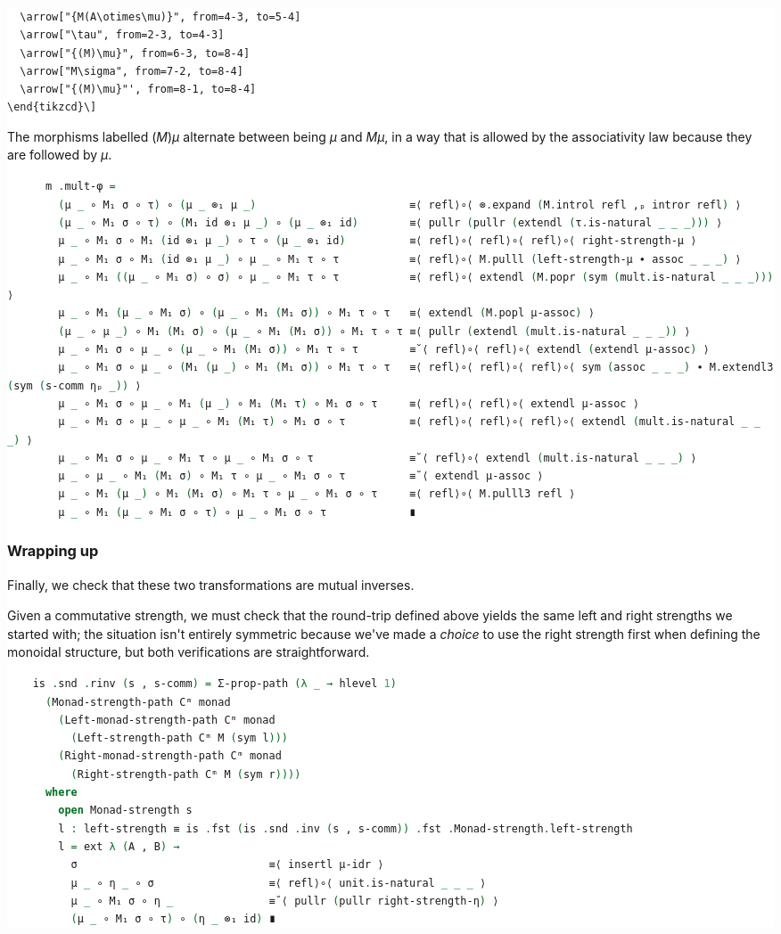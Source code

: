 ~~~{.quiver}
  \arrow["{M(A\otimes\mu)}", from=4-3, to=5-4]
  \arrow["\tau", from=2-3, to=4-3]
  \arrow["{(M)\mu}", from=6-3, to=8-4]
  \arrow["M\sigma", from=7-2, to=8-4]
  \arrow["{(M)\mu}"', from=8-1, to=8-4]
\end{tikzcd}\]
~~~

The morphisms labelled $(M)\mu$ alternate between being $\mu$ and $M\mu$,
in a way that is allowed by the associativity law because they are
followed by $\mu$.

```agda
      m .mult-φ =
        (μ _ ∘ M₁ σ ∘ τ) ∘ (μ _ ⊗₁ μ _)                        ≡⟨ refl⟩∘⟨ ⊗.expand (M.introl refl ,ₚ intror refl) ⟩
        (μ _ ∘ M₁ σ ∘ τ) ∘ (M₁ id ⊗₁ μ _) ∘ (μ _ ⊗₁ id)        ≡⟨ pullr (pullr (extendl (τ.is-natural _ _ _))) ⟩
        μ _ ∘ M₁ σ ∘ M₁ (id ⊗₁ μ _) ∘ τ ∘ (μ _ ⊗₁ id)          ≡⟨ refl⟩∘⟨ refl⟩∘⟨ refl⟩∘⟨ right-strength-μ ⟩
        μ _ ∘ M₁ σ ∘ M₁ (id ⊗₁ μ _) ∘ μ _ ∘ M₁ τ ∘ τ           ≡⟨ refl⟩∘⟨ M.pulll (left-strength-μ ∙ assoc _ _ _) ⟩
        μ _ ∘ M₁ ((μ _ ∘ M₁ σ) ∘ σ) ∘ μ _ ∘ M₁ τ ∘ τ           ≡⟨ refl⟩∘⟨ extendl (M.popr (sym (mult.is-natural _ _ _))) ⟩
        μ _ ∘ M₁ (μ _ ∘ M₁ σ) ∘ (μ _ ∘ M₁ (M₁ σ)) ∘ M₁ τ ∘ τ   ≡⟨ extendl (M.popl μ-assoc) ⟩
        (μ _ ∘ μ _) ∘ M₁ (M₁ σ) ∘ (μ _ ∘ M₁ (M₁ σ)) ∘ M₁ τ ∘ τ ≡⟨ pullr (extendl (mult.is-natural _ _ _)) ⟩
        μ _ ∘ M₁ σ ∘ μ _ ∘ (μ _ ∘ M₁ (M₁ σ)) ∘ M₁ τ ∘ τ        ≡˘⟨ refl⟩∘⟨ refl⟩∘⟨ extendl (extendl μ-assoc) ⟩
        μ _ ∘ M₁ σ ∘ μ _ ∘ (M₁ (μ _) ∘ M₁ (M₁ σ)) ∘ M₁ τ ∘ τ   ≡⟨ refl⟩∘⟨ refl⟩∘⟨ refl⟩∘⟨ sym (assoc _ _ _) ∙ M.extendl3 (sym (s-comm ηₚ _)) ⟩
        μ _ ∘ M₁ σ ∘ μ _ ∘ M₁ (μ _) ∘ M₁ (M₁ τ) ∘ M₁ σ ∘ τ     ≡⟨ refl⟩∘⟨ refl⟩∘⟨ extendl μ-assoc ⟩
        μ _ ∘ M₁ σ ∘ μ _ ∘ μ _ ∘ M₁ (M₁ τ) ∘ M₁ σ ∘ τ          ≡⟨ refl⟩∘⟨ refl⟩∘⟨ refl⟩∘⟨ extendl (mult.is-natural _ _ _) ⟩
        μ _ ∘ M₁ σ ∘ μ _ ∘ M₁ τ ∘ μ _ ∘ M₁ σ ∘ τ               ≡˘⟨ refl⟩∘⟨ extendl (mult.is-natural _ _ _) ⟩
        μ _ ∘ μ _ ∘ M₁ (M₁ σ) ∘ M₁ τ ∘ μ _ ∘ M₁ σ ∘ τ          ≡˘⟨ extendl μ-assoc ⟩
        μ _ ∘ M₁ (μ _) ∘ M₁ (M₁ σ) ∘ M₁ τ ∘ μ _ ∘ M₁ σ ∘ τ     ≡⟨ refl⟩∘⟨ M.pulll3 refl ⟩
        μ _ ∘ M₁ (μ _ ∘ M₁ σ ∘ τ) ∘ μ _ ∘ M₁ σ ∘ τ             ∎
```

### Wrapping up

Finally, we check that these two transformations are mutual inverses.

Given a commutative strength, we must check that the round-trip defined
above yields the same left and right strengths we started with; the
situation isn't entirely symmetric because we've made a *choice* to
use the right strength first when defining the monoidal structure, but
both verifications are straightforward.

```agda
    is .snd .rinv (s , s-comm) = Σ-prop-path (λ _ → hlevel 1)
      (Monad-strength-path Cᵐ monad
        (Left-monad-strength-path Cᵐ monad
          (Left-strength-path Cᵐ M (sym l)))
        (Right-monad-strength-path Cᵐ monad
          (Right-strength-path Cᵐ M (sym r))))
      where
        open Monad-strength s
        l : left-strength ≡ is .fst (is .snd .inv (s , s-comm)) .fst .Monad-strength.left-strength
        l = ext λ (A , B) →
          σ                              ≡⟨ insertl μ-idr ⟩
          μ _ ∘ η _ ∘ σ                  ≡⟨ refl⟩∘⟨ unit.is-natural _ _ _ ⟩
          μ _ ∘ M₁ σ ∘ η _               ≡˘⟨ pullr (pullr right-strength-η) ⟩
          (μ _ ∘ M₁ σ ∘ τ) ∘ (η _ ⊗₁ id) ∎
```